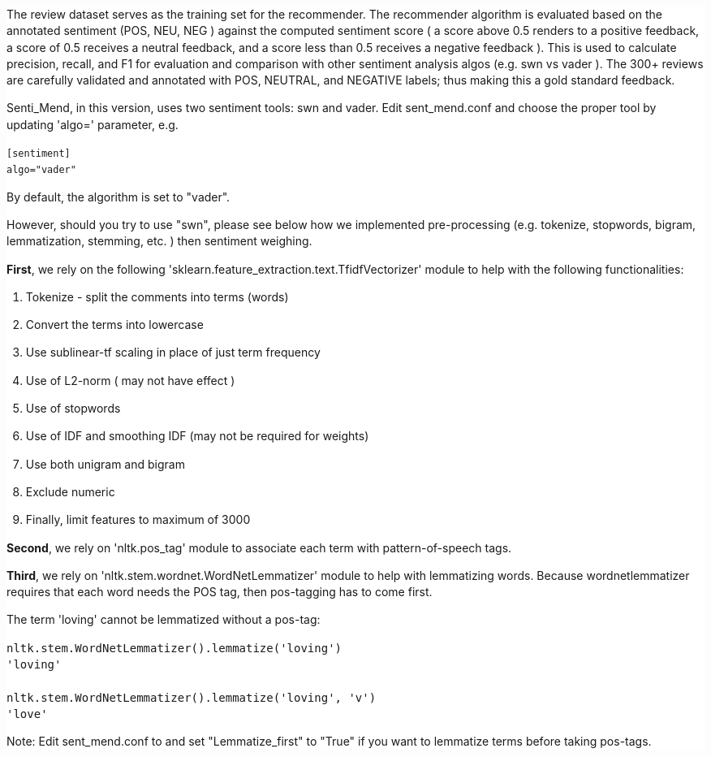 The review dataset serves as the training set for the recommender. The recommender algorithm is evaluated based on the annotated sentiment (POS, NEU, NEG ) against the computed sentiment score ( a score above 0.5 renders to a positive feedback, a score of 0.5 receives a neutral feedback, and a score less than 0.5 receives a negative feedback ).  This is used to calculate precision, recall, and F1 for evaluation and comparison with other sentiment analysis algos (e.g. swn vs vader ). The 300+ reviews are carefully validated and annotated with POS, NEUTRAL, and NEGATIVE labels; thus making this a gold standard feedback.

Senti_Mend, in this version, uses two sentiment tools: swn and vader. Edit sent_mend.conf and choose the proper tool by updating 'algo=' parameter, e.g.

    [sentiment]
    algo="vader"

By default, the algorithm is set to "vader".

However, should you try to use "swn",  please see below how we implemented pre-processing (e.g. tokenize, stopwords, bigram, lemmatization, stemming, etc. ) then sentiment weighing.

**First**, we rely on the following  'sklearn.feature_extraction.text.TfidfVectorizer' module to help with the following functionalities:

1. Tokenize - split the comments into terms (words)

2. Convert the terms into lowercase

3. Use sublinear-tf scaling in place of just term frequency

4. Use of L2-norm ( may not have effect )

5. Use of stopwords

6. Use of IDF and smoothing IDF (may not be required for weights)

7. Use both unigram and bigram

8. Exclude numeric

9. Finally, limit features to maximum of 3000

**Second**, we rely on 'nltk.pos_tag' module to associate each term with pattern-of-speech tags.

**Third**, we rely on 'nltk.stem.wordnet.WordNetLemmatizer' module to help with lemmatizing words. Because wordnetlemmatizer requires that each word needs the POS tag, then pos-tagging has to come first.

The term 'loving' cannot be lemmatized without a pos-tag:
<block>
<pre>
nltk.stem.WordNetLemmatizer().lemmatize('loving')
'loving'

nltk.stem.WordNetLemmatizer().lemmatize('loving', 'v')
'love'
</pre>
</block>

Note: Edit sent_mend.conf to and set "Lemmatize_first" to "True" if you want to lemmatize terms before taking pos-tags.

